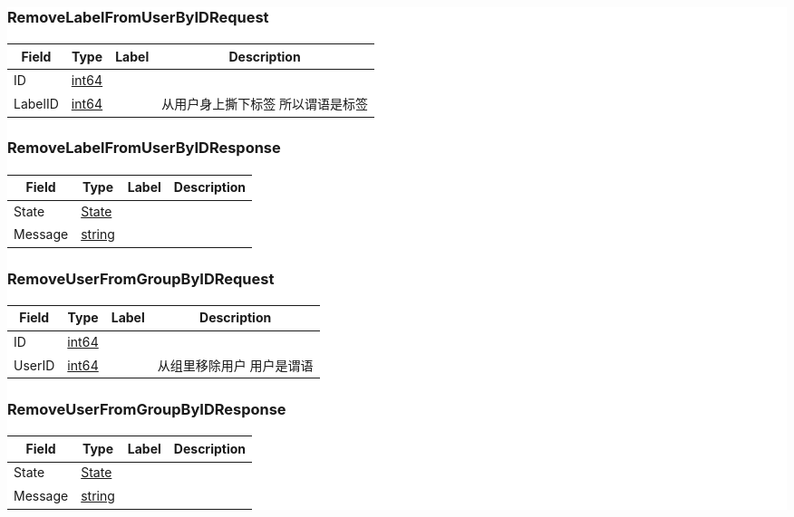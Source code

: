 




<a name="standard.RemoveLabelFromUserByIDRequest"></a>

### RemoveLabelFromUserByIDRequest



| Field | Type | Label | Description |
| ----- | ---- | ----- | ----------- |
| ID | [int64](#int64) |  |  |
| LabelID | [int64](#int64) |  | 从用户身上撕下标签 所以谓语是标签 |






<a name="standard.RemoveLabelFromUserByIDResponse"></a>

### RemoveLabelFromUserByIDResponse



| Field | Type | Label | Description |
| ----- | ---- | ----- | ----------- |
| State | [State](#standard.State) |  |  |
| Message | [string](#string) |  |  |






<a name="standard.RemoveUserFromGroupByIDRequest"></a>

### RemoveUserFromGroupByIDRequest



| Field | Type | Label | Description |
| ----- | ---- | ----- | ----------- |
| ID | [int64](#int64) |  |  |
| UserID | [int64](#int64) |  | 从组里移除用户 用户是谓语 |






<a name="standard.RemoveUserFromGroupByIDResponse"></a>

### RemoveUserFromGroupByIDResponse



| Field | Type | Label | Description |
| ----- | ---- | ----- | ----------- |
| State | [State](#standard.State) |  |  |
| Message | [string](#string) |  |  |
